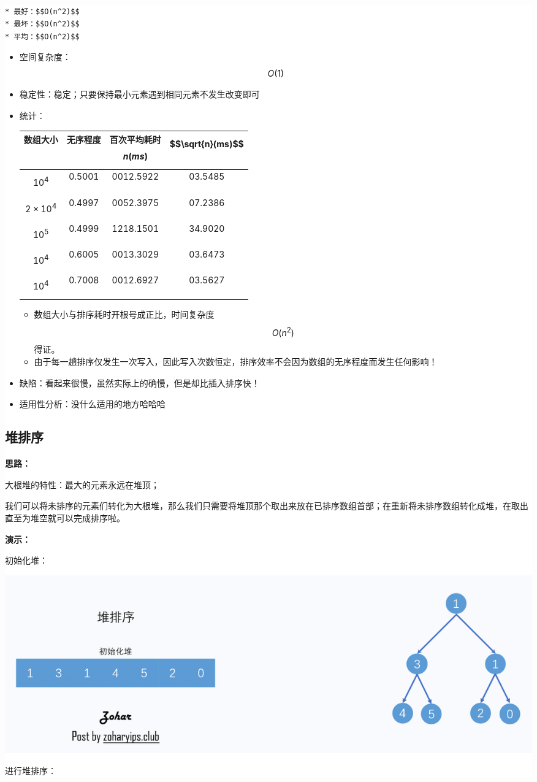     * 最好：$$O(n^2)$$
    * 最坏：$$O(n^2)$$
    * 平均：$$O(n^2)$$

* 空间复杂度：$$O(1)$$

* 稳定性：稳定；只要保持最小元素遇到相同元素不发生改变即可

* 统计：

    数组大小 | 无序程度 | 百次平均耗时 $$n(ms)$$ | $$\sqrt{n}(ms)$$
    :-: | :-: | :-: | :-:
    $$10^4$$ | 0.5001 | 0012.5922 | 03.5485
    $$2\times 10^4$$ | 0.4997 | 0052.3975 | 07.2386
    $$10^5$$ | 0.4999 | 1218.1501 | 34.9020
    $$10^4$$ | 0.6005 | 0013.3029 | 03.6473
    $$10^4$$ | 0.7008 | 0012.6927 | 03.5627

    * 数组大小与排序耗时开根号成正比，时间复杂度 $$O(n^2)$$ 得证。
    * 由于每一趟排序仅发生一次写入，因此写入次数恒定，排序效率不会因为数组的无序程度而发生任何影响！

* 缺陷：看起来很慢，虽然实际上的确慢，但是却比插入排序快！

* 适用性分析：没什么适用的地方哈哈哈


## 堆排序

**思路：**

大根堆的特性：最大的元素永远在堆顶；

我们可以将未排序的元素们转化为大根堆，那么我们只需要将堆顶那个取出来放在已排序数组首部；在重新将未排序数组转化成堆，在取出直至为堆空就可以完成排序啦。

**演示：**

初始化堆：

![初始化堆](/images/post/../posts/ten_sort_algorithm/init_heap.gif "init heap")

进行堆排序：

